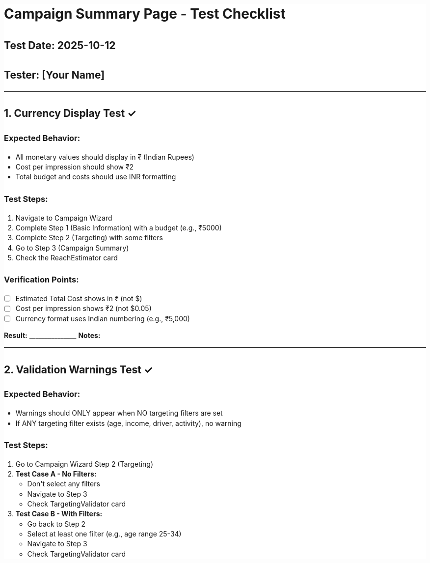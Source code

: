 # Campaign Summary Page - Test Checklist

## Test Date: 2025-10-12
## Tester: [Your Name]

---

## 1. Currency Display Test ✓

### Expected Behavior:
- All monetary values should display in ₹ (Indian Rupees)
- Cost per impression should show ₹2
- Total budget and costs should use INR formatting

### Test Steps:
1. Navigate to Campaign Wizard
2. Complete Step 1 (Basic Information) with a budget (e.g., ₹5000)
3. Complete Step 2 (Targeting) with some filters
4. Go to Step 3 (Campaign Summary)
5. Check the ReachEstimator card

### Verification Points:
- [ ] Estimated Total Cost shows in ₹ (not $)
- [ ] Cost per impression shows ₹2 (not $0.05)
- [ ] Currency format uses Indian numbering (e.g., ₹5,000)

**Result:** _______________
**Notes:** 

---

## 2. Validation Warnings Test ✓

### Expected Behavior:
- Warnings should ONLY appear when NO targeting filters are set
- If ANY targeting filter exists (age, income, driver, activity), no warning

### Test Steps:
1. Go to Campaign Wizard Step 2 (Targeting)
2. **Test Case A - No Filters:**
   - Don't select any filters
   - Navigate to Step 3
   - Check TargetingValidator card
3. **Test Case B - With Filters:**
   - Go back to Step 2
   - Select at least one filter (e.g., age range 25-34)
   - Navigate to Step 3
   - Check TargetingValidator card
